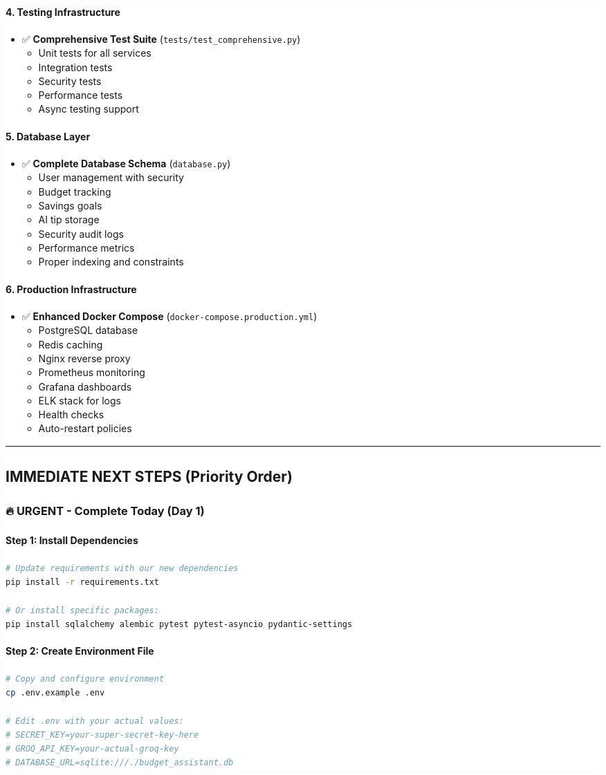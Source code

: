 #### **4. Testing Infrastructure**
- ✅ **Comprehensive Test Suite** (`tests/test_comprehensive.py`)
  - Unit tests for all services
  - Integration tests
  - Security tests
  - Performance tests
  - Async testing support

#### **5. Database Layer**
- ✅ **Complete Database Schema** (`database.py`)
  - User management with security
  - Budget tracking
  - Savings goals
  - AI tip storage
  - Security audit logs
  - Performance metrics
  - Proper indexing and constraints

#### **6. Production Infrastructure**
- ✅ **Enhanced Docker Compose** (`docker-compose.production.yml`)
  - PostgreSQL database
  - Redis caching
  - Nginx reverse proxy
  - Prometheus monitoring
  - Grafana dashboards
  - ELK stack for logs
  - Health checks
  - Auto-restart policies

---

## **IMMEDIATE NEXT STEPS** (Priority Order)

### **🔥 URGENT - Complete Today (Day 1)**

#### **Step 1: Install Dependencies**
```bash
# Update requirements with our new dependencies
pip install -r requirements.txt

# Or install specific packages:
pip install sqlalchemy alembic pytest pytest-asyncio pydantic-settings
```

#### **Step 2: Create Environment File**
```bash
# Copy and configure environment
cp .env.example .env

# Edit .env with your actual values:
# SECRET_KEY=your-super-secret-key-here
# GROQ_API_KEY=your-actual-groq-key
# DATABASE_URL=sqlite:///./budget_assistant.db
```
